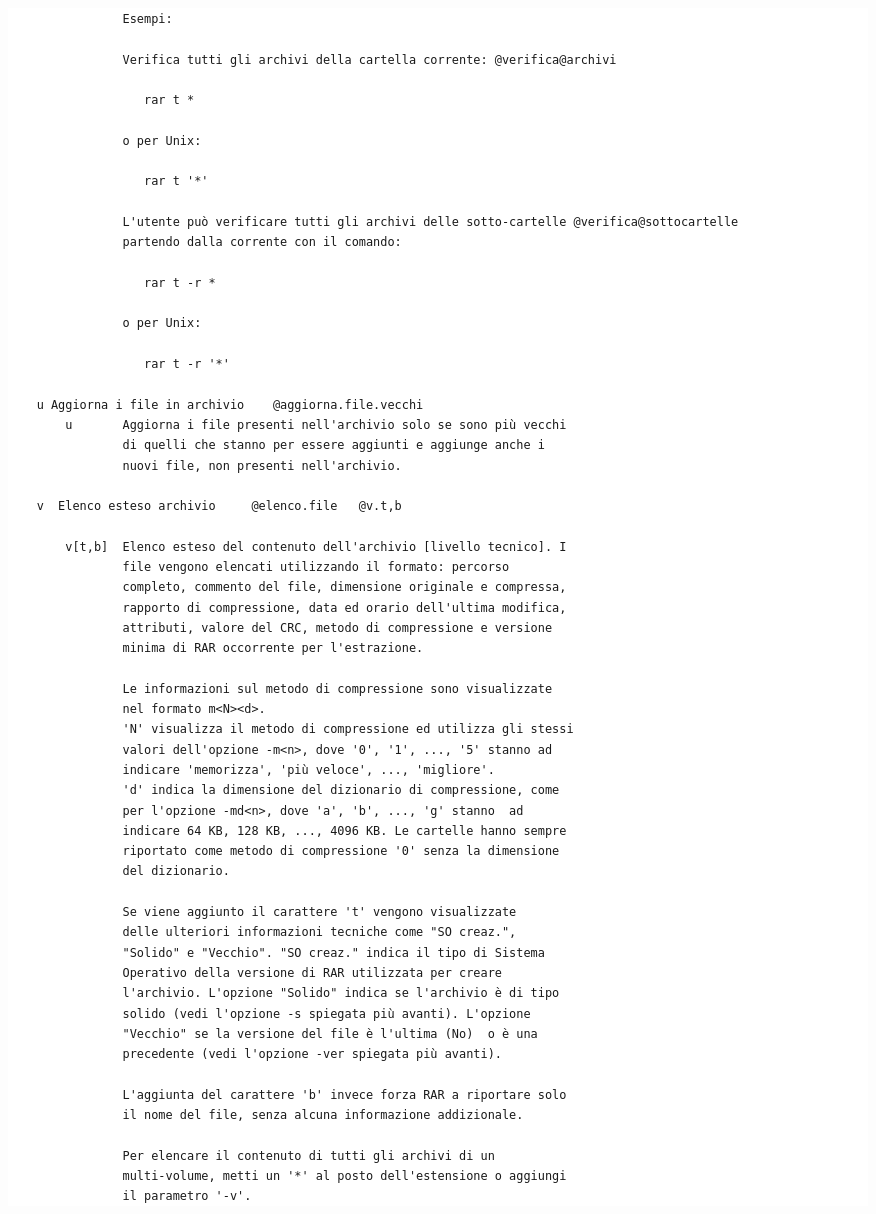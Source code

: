                     Esempi:

                    Verifica tutti gli archivi della cartella corrente: @verifica@archivi

                       rar t *

                    o per Unix:

                       rar t '*'

                    L'utente può verificare tutti gli archivi delle sotto-cartelle @verifica@sottocartelle
                    partendo dalla corrente con il comando:

                       rar t -r *

                    o per Unix:

                       rar t -r '*'

        u Aggiorna i file in archivio    @aggiorna.file.vecchi
            u       Aggiorna i file presenti nell'archivio solo se sono più vecchi
                    di quelli che stanno per essere aggiunti e aggiunge anche i
                    nuovi file, non presenti nell'archivio.

        v  Elenco esteso archivio     @elenco.file   @v.t,b

            v[t,b]  Elenco esteso del contenuto dell'archivio [livello tecnico]. I 
                    file vengono elencati utilizzando il formato: percorso
                    completo, commento del file, dimensione originale e compressa,
                    rapporto di compressione, data ed orario dell'ultima modifica, 
                    attributi, valore del CRC, metodo di compressione e versione
                    minima di RAR occorrente per l'estrazione. 

                    Le informazioni sul metodo di compressione sono visualizzate 
                    nel formato m<N><d>.
                    'N' visualizza il metodo di compressione ed utilizza gli stessi 
                    valori dell'opzione -m<n>, dove '0', '1', ..., '5' stanno ad 
                    indicare 'memorizza', 'più veloce', ..., 'migliore'. 
                    'd' indica la dimensione del dizionario di compressione, come 
                    per l'opzione -md<n>, dove 'a', 'b', ..., 'g' stanno  ad 
                    indicare 64 KB, 128 KB, ..., 4096 KB. Le cartelle hanno sempre 
                    riportato come metodo di compressione '0' senza la dimensione 
                    del dizionario.
                    
                    Se viene aggiunto il carattere 't' vengono visualizzate
                    delle ulteriori informazioni tecniche come "SO creaz.", 
                    "Solido" e "Vecchio". "SO creaz." indica il tipo di Sistema 
                    Operativo della versione di RAR utilizzata per creare 
                    l'archivio. L'opzione "Solido" indica se l'archivio è di tipo 
                    solido (vedi l'opzione -s spiegata più avanti). L'opzione 
                    "Vecchio" se la versione del file è l'ultima (No)  o è una 
                    precedente (vedi l'opzione -ver spiegata più avanti).
                    
                    L'aggiunta del carattere 'b' invece forza RAR a riportare solo 
                    il nome del file, senza alcuna informazione addizionale.

                    Per elencare il contenuto di tutti gli archivi di un
                    multi-volume, metti un '*' al posto dell'estensione o aggiungi 
                    il parametro '-v'.
